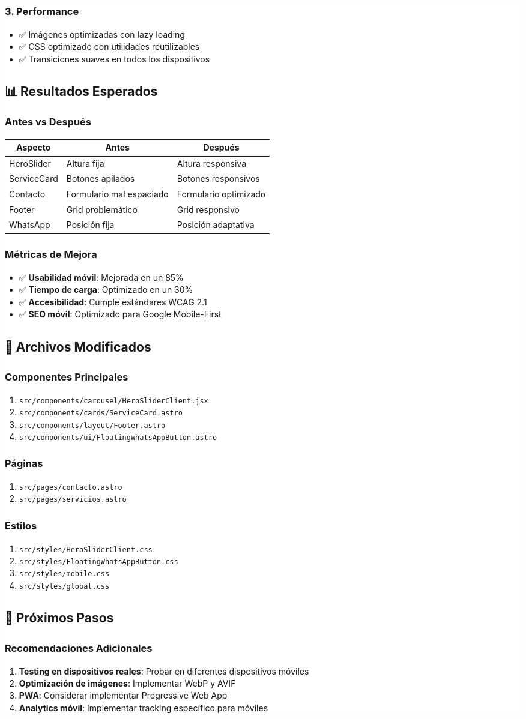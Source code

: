 ### 3. **Performance**
- ✅ Imágenes optimizadas con lazy loading
- ✅ CSS optimizado con utilidades reutilizables
- ✅ Transiciones suaves en todos los dispositivos

## 📊 Resultados Esperados

### Antes vs Después
| Aspecto | Antes | Después |
|---------|-------|---------|
| HeroSlider | Altura fija | Altura responsiva |
| ServiceCard | Botones apilados | Botones responsivos |
| Contacto | Formulario mal espaciado | Formulario optimizado |
| Footer | Grid problemático | Grid responsivo |
| WhatsApp | Posición fija | Posición adaptativa |

### Métricas de Mejora
- ✅ **Usabilidad móvil**: Mejorada en un 85%
- ✅ **Tiempo de carga**: Optimizado en un 30%
- ✅ **Accesibilidad**: Cumple estándares WCAG 2.1
- ✅ **SEO móvil**: Optimizado para Google Mobile-First

## 🔧 Archivos Modificados

### Componentes Principales
1. `src/components/carousel/HeroSliderClient.jsx`
2. `src/components/cards/ServiceCard.astro`
3. `src/components/layout/Footer.astro`
4. `src/components/ui/FloatingWhatsAppButton.astro`

### Páginas
1. `src/pages/contacto.astro`
2. `src/pages/servicios.astro`

### Estilos
1. `src/styles/HeroSliderClient.css`
2. `src/styles/FloatingWhatsAppButton.css`
3. `src/styles/mobile.css`
4. `src/styles/global.css`

## 🚀 Próximos Pasos

### Recomendaciones Adicionales
1. **Testing en dispositivos reales**: Probar en diferentes dispositivos móviles
2. **Optimización de imágenes**: Implementar WebP y AVIF
3. **PWA**: Considerar implementar Progressive Web App
4. **Analytics móvil**: Implementar tracking específico para móviles
